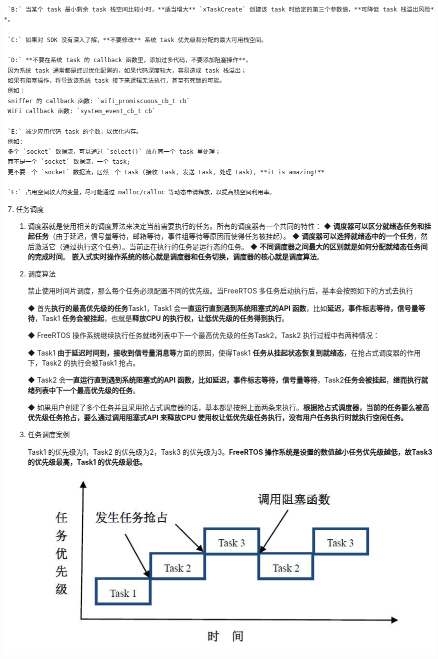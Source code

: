      `B:` 当某个 task 最小剩余 task 栈空间比较小时，**适当增大** `xTaskCreate` 创建该 task 时给定的第三个参数值，**可降低 task 栈溢出风险**。

     `C:` 如果对 SDK 没有深入了解，**不要修改** 系统 task 优先级和分配的最大可用栈空间。

     `D:` **不要在系统 task 的 callback 函数里，添加过多代码，不要添加阻塞操作**。
     因为系统 task 通常都是经过优化配置的，如果代码深度较大，容易造成 task 栈溢出；
     如果有阻塞操作，将导致该系统 task 接下来逻辑无法执行，甚至有死锁的可能。
     例如：
     sniffer 的 callback 函数: `wifi_promiscuous_cb_t cb`
     WiFi callback 函数: `system_event_cb_t cb`

     `E:` 减少应用代码 task 的个数，以优化内存。
     例如:
     多个 `socket` 数据流，可以通过 `select()` 放在同一个 task 里处理；
     而不是一个 `socket` 数据流，一个 task;
     更不要一个 `socket` 数据流，居然三个 task (接收 task, 发送 task, 处理 task), **it is amazing!**

     `F:` 占用空间较大的变量，尽可能通过 malloc/calloc 等动态申请释放，以提高栈空间利用率。

7. 任务调度

   1. 调度器就是使用相关的调度算法来决定当前需要执行的任务。所有的调度器有一个共同的特性：
      ◆ **调度器可以区分就绪态任务和挂起任务**（由于延迟，信号量等待，邮箱等待，事件组等待等原因而使得任务被挂起）。
      ◆ **调度器可以选择就绪态中的一个任务**，然后激活它（通过执行这个任务）。当前正在执行的任务是运行态的任务。
      ◆ **不同调度器之间最大的区别就是如何分配就绪态任务间的完成时间**。
      **嵌入式实时操作系统的核心就是调度器和任务切换，调度器的核心就是调度算法**。

   2. 调度算法

      禁止使用时间片调度，那么每个任务必须配置不同的优先级。当FreeRTOS 多任务启动执行后，基本会按照如下的方式去执行
   
      ◆ 首先**执行的最高优先级的任务**Task1，Task1 会**一直运行直到遇到系统阻塞式的API 函数**，比如**延迟，事件标志等待，信号量等待**，Task1 **任务会被挂起**，也就是**释放CPU 的执行权，让低优先级的任务得到执行**。
   
      ◆ FreeRTOS 操作系统继续执行任务就绪列表中下一个最高优先级的任务Task2，Task2 执行过程中有两种情况：
   
      ◆  Task1 **由于延迟时间到，接收到信号量消息等**方面的原因，使得Task1 **任务从挂起状态恢复到就绪态**，在抢占式调度器的作用下，Task2 的执行会被Task1 抢占。
   
      ◆  Task2 会**一直运行直到遇到系统阻塞式的API 函数，比如延迟，事件标志等待，信号量等待**，Task2**任务会被挂起**，**继而执行就绪列表中下一个最高优先级的任务**。
   
      ◆ 如果用户创建了多个任务并且采用抢占式调度器的话，基本都是按照上面两条来执行。**根据抢占式调度器，当前的任务要么被高优先级任务抢占，要么通过调用阻塞式API 来释放CPU 使用权让低优先级任务执行，没有用户任务执行时就执行空闲任务。**
   
   3. 任务调度案例
   
      Task1 的优先级为1，Task2 的优先级为2，Task3 的优先级为3。**FreeRTOS 操作系统是设置的数值越小任务优先级越低，故Task3 的优先级最高，Task1 的优先级最低。**
   
      ![](pic/rtos-task-04.jpg)
